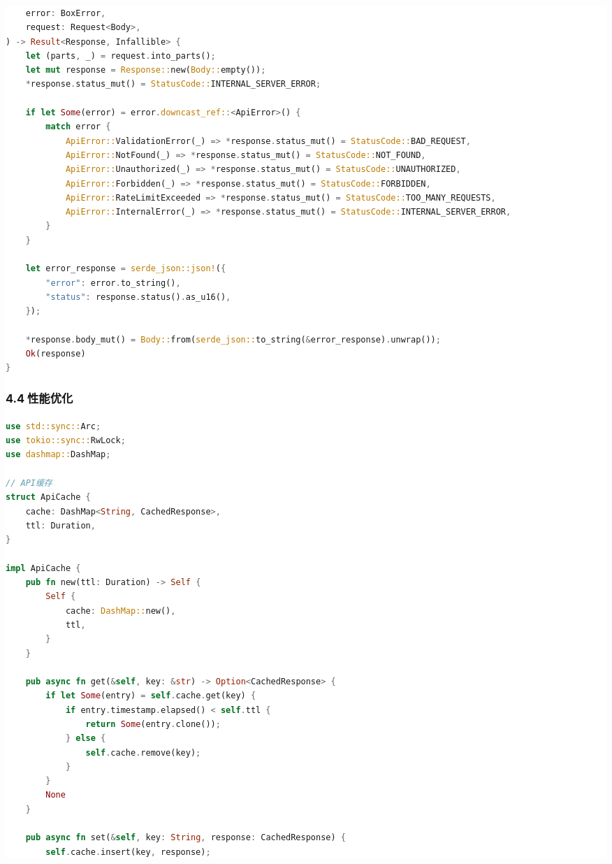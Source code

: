 ```rust
    error: BoxError,
    request: Request<Body>,
) -> Result<Response, Infallible> {
    let (parts, _) = request.into_parts();
    let mut response = Response::new(Body::empty());
    *response.status_mut() = StatusCode::INTERNAL_SERVER_ERROR;
    
    if let Some(error) = error.downcast_ref::<ApiError>() {
        match error {
            ApiError::ValidationError(_) => *response.status_mut() = StatusCode::BAD_REQUEST,
            ApiError::NotFound(_) => *response.status_mut() = StatusCode::NOT_FOUND,
            ApiError::Unauthorized(_) => *response.status_mut() = StatusCode::UNAUTHORIZED,
            ApiError::Forbidden(_) => *response.status_mut() = StatusCode::FORBIDDEN,
            ApiError::RateLimitExceeded => *response.status_mut() = StatusCode::TOO_MANY_REQUESTS,
            ApiError::InternalError(_) => *response.status_mut() = StatusCode::INTERNAL_SERVER_ERROR,
        }
    }
    
    let error_response = serde_json::json!({
        "error": error.to_string(),
        "status": response.status().as_u16(),
    });
    
    *response.body_mut() = Body::from(serde_json::to_string(&error_response).unwrap());
    Ok(response)
}
```

### 4.4 性能优化

```rust
use std::sync::Arc;
use tokio::sync::RwLock;
use dashmap::DashMap;

// API缓存
struct ApiCache {
    cache: DashMap<String, CachedResponse>,
    ttl: Duration,
}

impl ApiCache {
    pub fn new(ttl: Duration) -> Self {
        Self {
            cache: DashMap::new(),
            ttl,
        }
    }
    
    pub async fn get(&self, key: &str) -> Option<CachedResponse> {
        if let Some(entry) = self.cache.get(key) {
            if entry.timestamp.elapsed() < self.ttl {
                return Some(entry.clone());
            } else {
                self.cache.remove(key);
            }
        }
        None
    }
    
    pub async fn set(&self, key: String, response: CachedResponse) {
        self.cache.insert(key, response);
```